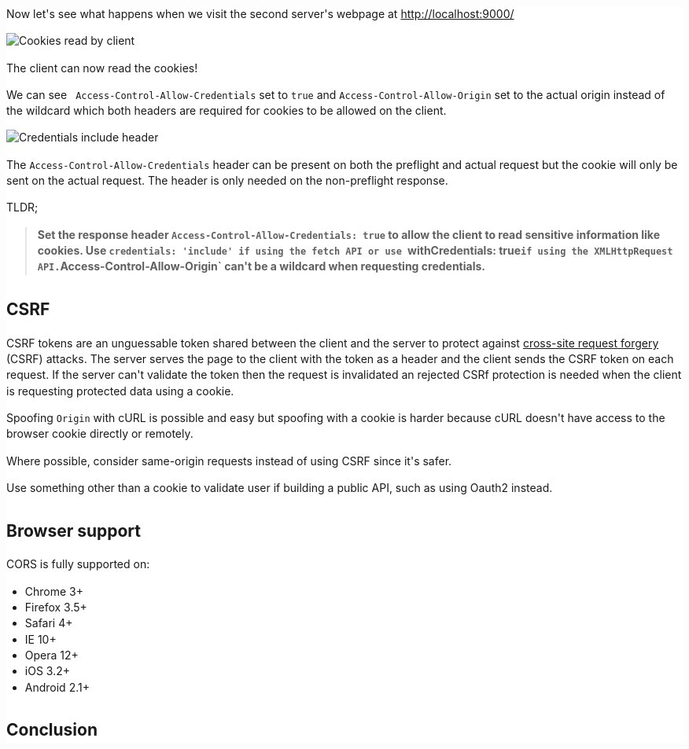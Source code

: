 Now let's see what happens when we visit the second server's webpage at [http://localhost:9000/](http://localhost:9000/)

![Cookies read by client](26nnxbosodhp7o9w907b.png)

The client can now read the cookies!

We can see ` Access-Control-Allow-Credentials` set to `true` and `Access-Control-Allow-Origin` set to the actual origin instead of the wildcard which both headers are required for cookies to be allowed on the client.

![Credentials include header](umue5jjw06ys0kptxh3e.png)

The `Access-Control-Allow-Credentials` header can be present on both the preflight and actual request but the cookie will only be sent on the actual request. The header is only needed on the non-preflight response.

TLDR;

> **Set the response header `Access-Control-Allow-Credentials: true` to allow the client to read sensitive information like cookies. Use `credentials: 'include' if using the fetch API or use `withCredentials: true` if using the XMLHttpRequest API. `Access-Control-Allow-Origin` can't be a wildcard when requesting credentials.**

## CSRF

CSRF tokens are an unguessable token shared between the client and the server to protect against [cross-site request forgery](https://en.wikipedia.org/wiki/Cross-site_request_forgery) (CSRF) attacks. The server serves the page to the client with the token as a header and the client sends the CSRF token on each request. If the server can't validate the token then the request is invalidated an rejected CSRf protection is needed when the client is requesting protected data using a cookie.

Spoofing `Origin` with cURL is possible and easy but spoofing with a cookie is harder because cURL doesn't have access to the browser cookie directly or remotely.

Where possible, consider same-origin requests instead of using CSRF since it's safer.

Use something other than a cookie to validate user if building a public API, such as using Oauth2 instead.

## Browser support

CORS is fully supported on:

- Chrome 3+
- Firefox 3.5+
- Safari 4+
- IE 10+
- Opera 12+
- iOS 3.2+
- Android 2.1+

## Conclusion
